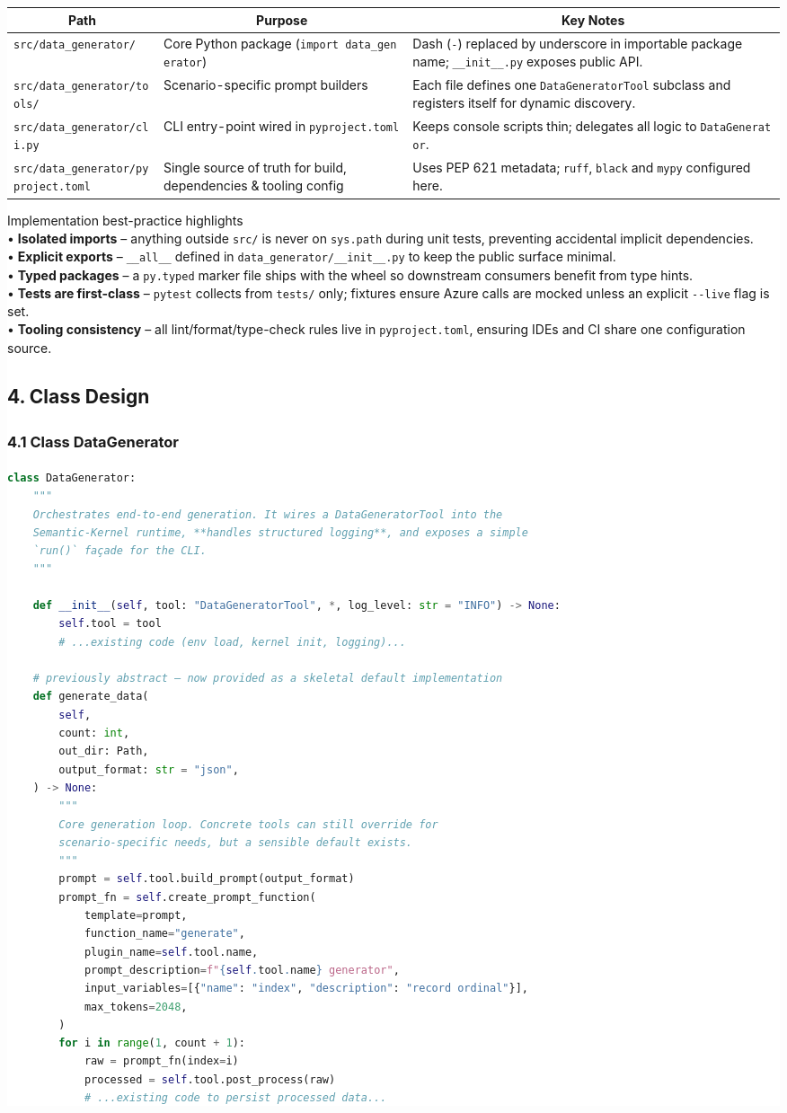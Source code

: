 | Path | Purpose | Key Notes |
|------|---------|-----------|
| `src/data_generator/` | Core Python package (`import data_generator`) | Dash (`-`) replaced by underscore in importable package name; `__init__.py` exposes public API. |
| `src/data_generator/tools/` | Scenario-specific prompt builders | Each file defines one `DataGeneratorTool` subclass and registers itself for dynamic discovery. |
| `src/data_generator/cli.py` | CLI entry-point wired in `pyproject.toml` | Keeps console scripts thin; delegates all logic to `DataGenerator`. |
| `src/data_generator/pyproject.toml` | Single source of truth for build, dependencies & tooling config | Uses PEP 621 metadata; `ruff`, `black` and `mypy` configured here. |

Implementation best-practice highlights  
• **Isolated imports** – anything outside `src/` is never on `sys.path` during
  unit tests, preventing accidental implicit dependencies.  
• **Explicit exports** – `__all__` defined in `data_generator/__init__.py` to
  keep the public surface minimal.  
• **Typed packages** – a `py.typed` marker file ships with the wheel so
  downstream consumers benefit from type hints.  
• **Tests are first-class** – `pytest` collects from `tests/` only; fixtures
  ensure Azure calls are mocked unless an explicit `--live` flag is set.  
• **Tooling consistency** – all lint/format/type-check rules live in
  `pyproject.toml`, ensuring IDEs and CI share one configuration source.

## 4. Class Design

### 4.1 Class DataGenerator

```python
class DataGenerator:
    """
    Orchestrates end-to-end generation. It wires a DataGeneratorTool into the
    Semantic-Kernel runtime, **handles structured logging**, and exposes a simple
    `run()` façade for the CLI.
    """

    def __init__(self, tool: "DataGeneratorTool", *, log_level: str = "INFO") -> None:
        self.tool = tool
        # ...existing code (env load, kernel init, logging)...

    # previously abstract – now provided as a skeletal default implementation
    def generate_data(
        self,
        count: int,
        out_dir: Path,
        output_format: str = "json",
    ) -> None:
        """
        Core generation loop. Concrete tools can still override for
        scenario-specific needs, but a sensible default exists.
        """
        prompt = self.tool.build_prompt(output_format)
        prompt_fn = self.create_prompt_function(
            template=prompt,
            function_name="generate",
            plugin_name=self.tool.name,
            prompt_description=f"{self.tool.name} generator",
            input_variables=[{"name": "index", "description": "record ordinal"}],
            max_tokens=2048,
        )
        for i in range(1, count + 1):
            raw = prompt_fn(index=i)
            processed = self.tool.post_process(raw)
            # ...existing code to persist processed data...
```
